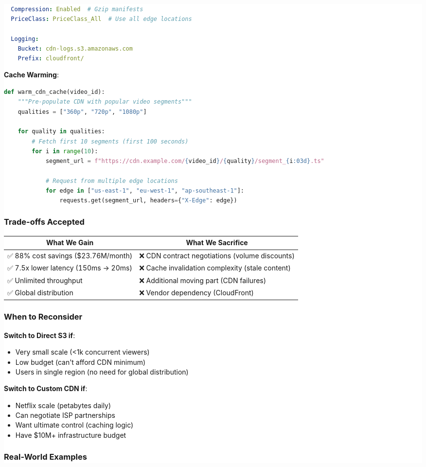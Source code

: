```yaml
  Compression: Enabled  # Gzip manifests
  PriceClass: PriceClass_All  # Use all edge locations

  Logging:
    Bucket: cdn-logs.s3.amazonaws.com
    Prefix: cloudfront/
```

**Cache Warming**:

```python
def warm_cdn_cache(video_id):
    """Pre-populate CDN with popular video segments"""
    qualities = ["360p", "720p", "1080p"]
    
    for quality in qualities:
        # Fetch first 10 segments (first 100 seconds)
        for i in range(10):
            segment_url = f"https://cdn.example.com/{video_id}/{quality}/segment_{i:03d}.ts"
            
            # Request from multiple edge locations
            for edge in ["us-east-1", "eu-west-1", "ap-southeast-1"]:
                requests.get(segment_url, headers={"X-Edge": edge})
```

### Trade-offs Accepted

| What We Gain                        | What We Sacrifice                               |
|-------------------------------------|-------------------------------------------------|
| ✅ 88% cost savings ($23.76M/month)  | ❌ CDN contract negotiations (volume discounts)  |
| ✅ 7.5x lower latency (150ms → 20ms) | ❌ Cache invalidation complexity (stale content) |
| ✅ Unlimited throughput              | ❌ Additional moving part (CDN failures)         |
| ✅ Global distribution               | ❌ Vendor dependency (CloudFront)                |

### When to Reconsider

**Switch to Direct S3 if**:

- Very small scale (<1k concurrent viewers)
- Low budget (can't afford CDN minimum)
- Users in single region (no need for global distribution)

**Switch to Custom CDN if**:

- Netflix scale (petabytes daily)
- Can negotiate ISP partnerships
- Want ultimate control (caching logic)
- Have $10M+ infrastructure budget

### Real-World Examples
